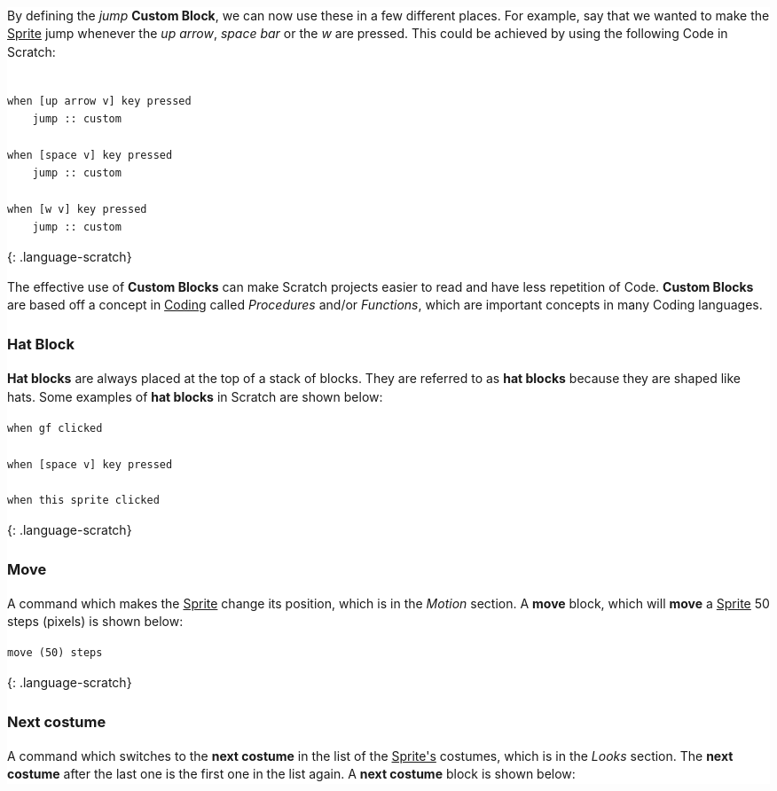By defining the *jump* **Custom Block**, we can now use these in a few different places.
For example, say that we wanted to make the [Sprite](#sprite) jump whenever the *up arrow*, *space bar* or the *w* are pressed.
This could be achieved by using the following Code in Scratch:

~~~

when [up arrow v] key pressed
	jump :: custom
	
when [space v] key pressed
	jump :: custom

when [w v] key pressed
	jump :: custom

~~~
{: .language-scratch}

The effective use of **Custom Blocks** can make Scratch projects easier to read and have less repetition of Code.
**Custom Blocks** are based off a concept in [Coding](#coding) called *Procedures* and/or *Functions*, which are important concepts in many Coding languages.

### Hat Block

**Hat blocks** are always placed at the top of a stack of blocks.
They are referred to as **hat blocks** because they are shaped like hats.
Some examples of **hat blocks** in Scratch are shown below:

~~~
when gf clicked

when [space v] key pressed

when this sprite clicked
~~~
{: .language-scratch}

### Move

A command which makes the [Sprite](#sprite) change its position, which is in the *Motion* section.
A **move** block, which will **move** a [Sprite](#sprite) 50 steps (pixels) is shown below:

~~~
move (50) steps
~~~
{: .language-scratch}


### Next costume

A command which switches to the **next costume** in the list of the [Sprite's](#sprite) costumes, which is in the *Looks* section.
The **next costume** after the last one is the first one in the list again.
A **next costume** block is shown below:
